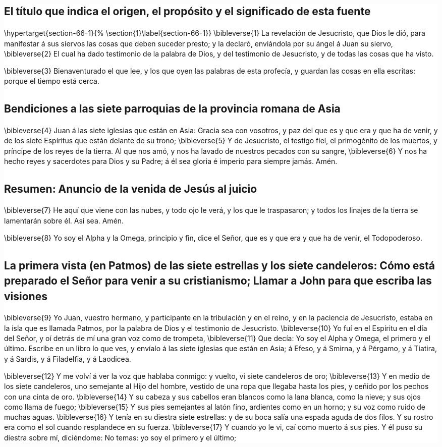 ## El título que indica el origen, el propósito y el significado de esta fuente
\hypertarget{section-66-1}{%
\section{1}\label{section-66-1}}
\bibleverse{1} La revelación de Jesucristo, que Dios le dió, para manifestar á sus siervos las cosas que deben suceder presto; y la declaró, enviándola por su ángel á Juan su siervo, 
\bibleverse{2} El cual ha dado testimonio de la palabra de Dios, y del testimonio de Jesucristo, y de todas las cosas que ha visto.

 
\bibleverse{3} Bienaventurado el que lee, y los que oyen las palabras de esta profecía, y guardan las cosas en ella escritas: porque el tiempo está cerca.

## Bendiciones a las siete parroquias de la provincia romana de Asia
 
\bibleverse{4} Juan á las siete iglesias que están en Asia: Gracia sea con vosotros, y paz del que es y que era y que ha de venir, y de los siete Espíritus que están delante de su trono; 
\bibleverse{5} Y de Jesucristo, el testigo fiel, el primogénito de los muertos, y príncipe de los reyes de la tierra. Al que nos amó, y nos ha lavado de nuestros pecados con su sangre, 
\bibleverse{6} Y nos ha hecho reyes y sacerdotes para Dios y su Padre; á él sea gloria é imperio para siempre jamás. Amén.

## Resumen: Anuncio de la venida de Jesús al juicio
 
\bibleverse{7} He aquí que viene con las nubes, y todo ojo le verá, y los que le traspasaron; y todos los linajes de la tierra se lamentarán sobre él. Así sea. Amén.

 
\bibleverse{8} Yo soy el Alpha y la Omega, principio y fin, dice el Señor, que es y que era y que ha de venir, el Todopoderoso.

## La primera vista (en Patmos) de las siete estrellas y los siete candeleros: Cómo está preparado el Señor para venir a su cristianismo; Llamar a John para que escriba las visiones
 
\bibleverse{9} Yo Juan, vuestro hermano, y participante en la tribulación y en el reino, y en la paciencia de Jesucristo, estaba en la isla que es llamada Patmos, por la palabra de Dios y el testimonio de Jesucristo. 
\bibleverse{10} Yo fuí en el Espíritu en el día del Señor, y oí detrás de mí una gran voz como de trompeta, 
\bibleverse{11} Que decía: Yo soy el Alpha y Omega, el primero y el último. Escribe en un libro lo que ves, y envíalo á las siete iglesias que están en Asia; á Efeso, y á Smirna, y á Pérgamo, y á Tiatira, y á Sardis, y á Filadelfia, y á Laodicea.

 
\bibleverse{12} Y me volví á ver la voz que hablaba conmigo: y vuelto, vi siete candeleros de oro; 
\bibleverse{13} Y en medio de los siete candeleros, uno semejante al Hijo del hombre, vestido de una ropa que llegaba hasta los pies, y ceñido por los pechos con una cinta de oro. 
\bibleverse{14} Y su cabeza y sus cabellos eran blancos como la lana blanca, como la nieve; y sus ojos como llama de fuego; 
\bibleverse{15} Y sus pies semejantes al latón fino, ardientes como en un horno; y su voz como ruido de muchas aguas. 
\bibleverse{16} Y tenía en su diestra siete estrellas: y de su boca salía una espada aguda de dos filos. Y su rostro era como el sol cuando resplandece en su fuerza. 
\bibleverse{17} Y cuando yo le vi, caí como muerto á sus pies. Y él puso su diestra sobre mí, diciéndome: No temas: yo soy el primero y el último;

